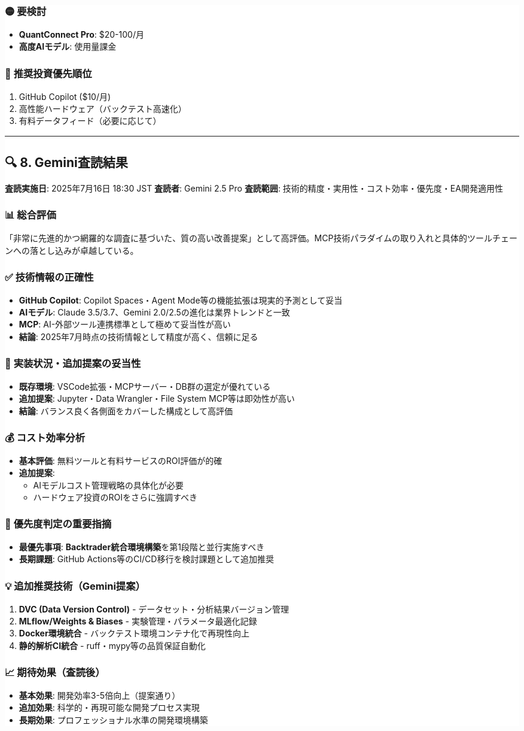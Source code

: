 ### 🟡 **要検討**
- **QuantConnect Pro**: $20-100/月
- **高度AIモデル**: 使用量課金

### 🎯 **推奨投資優先順位**
1. GitHub Copilot ($10/月)
2. 高性能ハードウェア（バックテスト高速化）
3. 有料データフィード（必要に応じて）

---

## 🔍 **8. Gemini査読結果**

**査読実施日**: 2025年7月16日 18:30 JST
**査読者**: Gemini 2.5 Pro
**査読範囲**: 技術的精度・実用性・コスト効率・優先度・EA開発適用性

### 📊 **総合評価**
「非常に先進的かつ網羅的な調査に基づいた、質の高い改善提案」として高評価。MCP技術パラダイムの取り入れと具体的ツールチェーンへの落とし込みが卓越している。

### ✅ **技術情報の正確性**
- **GitHub Copilot**: Copilot Spaces・Agent Mode等の機能拡張は現実的予測として妥当
- **AIモデル**: Claude 3.5/3.7、Gemini 2.0/2.5の進化は業界トレンドと一致
- **MCP**: AI-外部ツール連携標準として極めて妥当性が高い
- **結論**: 2025年7月時点の技術情報として精度が高く、信頼に足る

### 🎯 **実装状況・追加提案の妥当性**
- **既存環境**: VSCode拡張・MCPサーバー・DB群の選定が優れている
- **追加提案**: Jupyter・Data Wrangler・File System MCP等は即効性が高い
- **結論**: バランス良く各側面をカバーした構成として高評価

### 💰 **コスト効率分析**
- **基本評価**: 無料ツールと有料サービスのROI評価が的確
- **追加提案**:
  - AIモデルコスト管理戦略の具体化が必要
  - ハードウェア投資のROIをさらに強調すべき

### 🚨 **優先度判定の重要指摘**
- **最優先事項**: **Backtrader統合環境構築**を第1段階と並行実施すべき
- **長期課題**: GitHub Actions等のCI/CD移行を検討課題として追加推奨

### 💡 **追加推奨技術（Gemini提案）**
1. **DVC (Data Version Control)** - データセット・分析結果バージョン管理
2. **MLflow/Weights & Biases** - 実験管理・パラメータ最適化記録
3. **Docker環境統合** - バックテスト環境コンテナ化で再現性向上
4. **静的解析CI統合** - ruff・mypy等の品質保証自動化

### 📈 **期待効果（査読後）**
- **基本効果**: 開発効率3-5倍向上（提案通り）
- **追加効果**: 科学的・再現可能な開発プロセス実現
- **長期効果**: プロフェッショナル水準の開発環境構築
